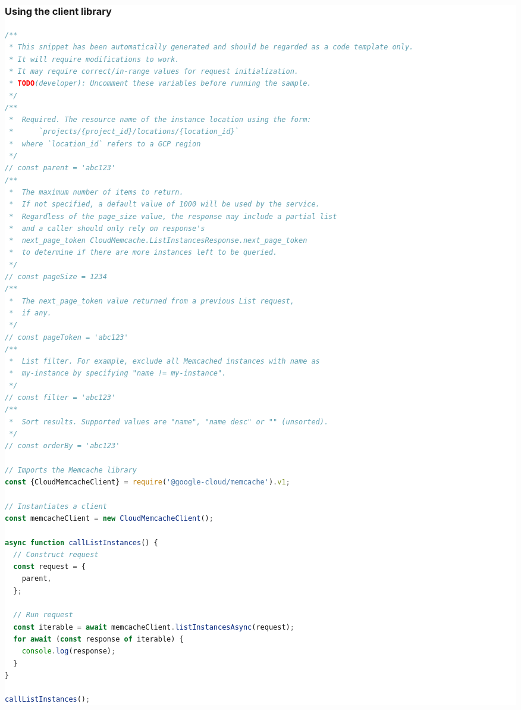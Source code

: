 
### Using the client library

```javascript
/**
 * This snippet has been automatically generated and should be regarded as a code template only.
 * It will require modifications to work.
 * It may require correct/in-range values for request initialization.
 * TODO(developer): Uncomment these variables before running the sample.
 */
/**
 *  Required. The resource name of the instance location using the form:
 *      `projects/{project_id}/locations/{location_id}`
 *  where `location_id` refers to a GCP region
 */
// const parent = 'abc123'
/**
 *  The maximum number of items to return.
 *  If not specified, a default value of 1000 will be used by the service.
 *  Regardless of the page_size value, the response may include a partial list
 *  and a caller should only rely on response's
 *  next_page_token CloudMemcache.ListInstancesResponse.next_page_token
 *  to determine if there are more instances left to be queried.
 */
// const pageSize = 1234
/**
 *  The next_page_token value returned from a previous List request,
 *  if any.
 */
// const pageToken = 'abc123'
/**
 *  List filter. For example, exclude all Memcached instances with name as
 *  my-instance by specifying "name != my-instance".
 */
// const filter = 'abc123'
/**
 *  Sort results. Supported values are "name", "name desc" or "" (unsorted).
 */
// const orderBy = 'abc123'

// Imports the Memcache library
const {CloudMemcacheClient} = require('@google-cloud/memcache').v1;

// Instantiates a client
const memcacheClient = new CloudMemcacheClient();

async function callListInstances() {
  // Construct request
  const request = {
    parent,
  };

  // Run request
  const iterable = await memcacheClient.listInstancesAsync(request);
  for await (const response of iterable) {
    console.log(response);
  }
}

callListInstances();

```

